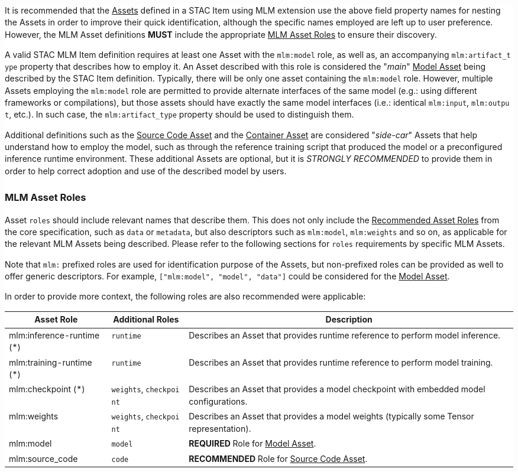 It is recommended that the [Assets][stac-asset] defined in a STAC Item using MLM extension use the above field property
names for nesting the Assets in order to improve their quick identification, although the specific names employed are
left up to user preference. However, the MLM Asset definitions **MUST** include the
appropriate [MLM Asset Roles](#mlm-asset-roles) to ensure their discovery.

A valid STAC MLM Item definition requires at least one Asset with the `mlm:model` role, as well as,
an accompanying `mlm:artifact_type` property that describes how to employ it.
An Asset described with this role is considered the "*main*" [Model Asset](#model-asset) being described by
the STAC Item definition. Typically, there will be only one asset containing the `mlm:model` role.
However, multiple Assets employing the `mlm:model` role are permitted to provide alternate interfaces of the same model
(e.g.: using different frameworks or compilations), but those assets should have exactly the same model interfaces
(i.e.: identical `mlm:input`, `mlm:output`, etc.). In such case, the `mlm:artifact_type` property should be used to
distinguish them.

Additional definitions such as the [Source Code Asset](#source-code-asset) and the [Container Asset](#container-asset)
are considered "*side-car*" Assets that help understand how to employ the model, such as through the reference training
script that produced the model or a preconfigured inference runtime environment. These additional Assets are optional,
but it is *STRONGLY RECOMMENDED* to provide them in order to help correct adoption and use of the described model
by users.

[stac-asset]: https://github.com/radiantearth/stac-spec/blob/master/collection-spec/collection-spec.md#asset-object

### MLM Asset Roles

Asset `roles` should include relevant names that describe them. This does not only include
the [Recommended Asset Roles](https://github.com/radiantearth/stac-spec/blob/master/item-spec/item-spec.md#asset-roles)
from the core specification, such as `data` or `metadata`, but also descriptors such as `mlm:model`, `mlm:weights` and
so on, as applicable for the relevant MLM Assets being described. Please refer to the following sections
for `roles` requirements by specific MLM Assets.

Note that `mlm:` prefixed roles are used for identification purpose of the Assets, but non-prefixed roles can be
provided as well to offer generic descriptors. For example, `["mlm:model", "model", "data"]` could be considered for
the [Model Asset](#model-asset).

In order to provide more context, the following roles are also recommended were applicable:

| Asset Role                 | Additional Roles        | Description                                                                              |
|----------------------------|-------------------------|------------------------------------------------------------------------------------------|
| mlm:inference-runtime (\*) | `runtime`               | Describes an Asset that provides runtime reference to perform model inference.           |
| mlm:training-runtime (\*)  | `runtime`               | Describes an Asset that provides runtime reference to perform model training.            |
| mlm:checkpoint (\*)        | `weights`, `checkpoint` | Describes an Asset that provides a model checkpoint with embedded model configurations.  |
| mlm:weights                | `weights`, `checkpoint` | Describes an Asset that provides a model weights (typically some Tensor representation). |
| mlm:model                  | `model`                 | **REQUIRED** Role for [Model Asset](#model-asset).                                       |
| mlm:source_code            | `code`                  | **RECOMMENDED** Role for [Source Code Asset](#source-code-asset).                        |


[item-assets]: https://github.com/stac-extensions/item-assets
[1]: #notes
[stac-mlm-meta]: best-practices.md#using-stac-common-metadata-fields-for-the-mlm-extension
[stac-extent]: https://github.com/radiantearth/stac-spec/blob/master/collection-spec/collection-spec.md#extent-object
[stac-ext-label-props]: https://github.com/stac-extensions/label#item-properties
[note-band-vars]: #bands-and-variables
[stac-1.1-band]: https://github.com/radiantearth/stac-spec/blob/v1.1.0/commons/common-metadata.md#bands
[stac-1.1-stats]: https://github.com/radiantearth/stac-spec/blob/v1.1.0/commons/common-metadata.md#statistics-object
[stac-eo-band]: https://github.com/stac-extensions/eo/tree/v1.1.0#band-object
[stac-raster-band]: https://github.com/stac-extensions/raster/tree/v1.1.0#raster-band-object
[stac-raster-stats]: https://github.com/stac-extensions/raster/tree/v1.1.0#statistics-object
[stac-band-names]: https://github.com/stac-extensions/eo#common-band-names
[datacube]: https://github.com/stac-extensions/datacube
[datacube-fields]: https://github.com/stac-extensions/datacube?tab=readme-ov-file#fields
[datacube-variable-object]: https://github.com/stac-extensions/datacube?tab=readme-ov-file#variable-object
[raster-data-types]: https://github.com/stac-extensions/raster?tab=readme-ov-file#data-types
[datacube-data-types]: https://github.com/stac-extensions/datacube?tab=readme-ov-file#variable-object
[stac-1.1-data-types]: https://github.com/radiantearth/stac-spec/blob/bands/item-spec/common-metadata.md#data-types
[opencv-interpolation-flags]: https://docs.opencv.org/4.x/da/d54/group__imgproc__transform.html#ga5bb5a1fea74ea38e1a5445ca803ff121
[stac-proc-expr]: https://github.com/stac-extensions/processing#expression-object
[ml-model-asset-roles]: https://github.com/stac-extensions/ml-model?tab=readme-ov-file#asset-objects
[iana-media-type]: https://www.iana.org/assignments/media-types/media-types.xhtml
[pytorch-aot-inductor]: https://pytorch.org/docs/main/torch.compiler_aot_inductor.html
[stac-spec-code-conduct]: https://github.com/radiantearth/stac-spec/blob/master/CODE_OF_CONDUCT.md
[stac-spec-contrib-guide]: https://github.com/radiantearth/stac-spec/blob/master/CONTRIBUTING.md